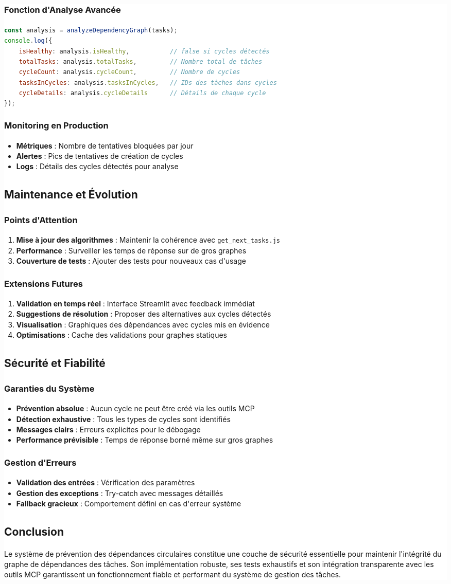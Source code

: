 ### Fonction d'Analyse Avancée
```javascript
const analysis = analyzeDependencyGraph(tasks);
console.log({
    isHealthy: analysis.isHealthy,           // false si cycles détectés
    totalTasks: analysis.totalTasks,         // Nombre total de tâches
    cycleCount: analysis.cycleCount,         // Nombre de cycles
    tasksInCycles: analysis.tasksInCycles,   // IDs des tâches dans cycles
    cycleDetails: analysis.cycleDetails      // Détails de chaque cycle
});
```

### Monitoring en Production
- **Métriques** : Nombre de tentatives bloquées par jour
- **Alertes** : Pics de tentatives de création de cycles
- **Logs** : Détails des cycles détectés pour analyse

## Maintenance et Évolution

### Points d'Attention
1. **Mise à jour des algorithmes** : Maintenir la cohérence avec `get_next_tasks.js`
2. **Performance** : Surveiller les temps de réponse sur de gros graphes
3. **Couverture de tests** : Ajouter des tests pour nouveaux cas d'usage

### Extensions Futures
1. **Validation en temps réel** : Interface Streamlit avec feedback immédiat
2. **Suggestions de résolution** : Proposer des alternatives aux cycles détectés
3. **Visualisation** : Graphiques des dépendances avec cycles mis en évidence
4. **Optimisations** : Cache des validations pour graphes statiques

## Sécurité et Fiabilité

### Garanties du Système
- **Prévention absolue** : Aucun cycle ne peut être créé via les outils MCP
- **Détection exhaustive** : Tous les types de cycles sont identifiés
- **Messages clairs** : Erreurs explicites pour le débogage
- **Performance prévisible** : Temps de réponse borné même sur gros graphes

### Gestion d'Erreurs
- **Validation des entrées** : Vérification des paramètres
- **Gestion des exceptions** : Try-catch avec messages détaillés
- **Fallback gracieux** : Comportement défini en cas d'erreur système

## Conclusion

Le système de prévention des dépendances circulaires constitue une couche de sécurité essentielle pour maintenir l'intégrité du graphe de dépendances des tâches. Son implémentation robuste, ses tests exhaustifs et son intégration transparente avec les outils MCP garantissent un fonctionnement fiable et performant du système de gestion des tâches. 